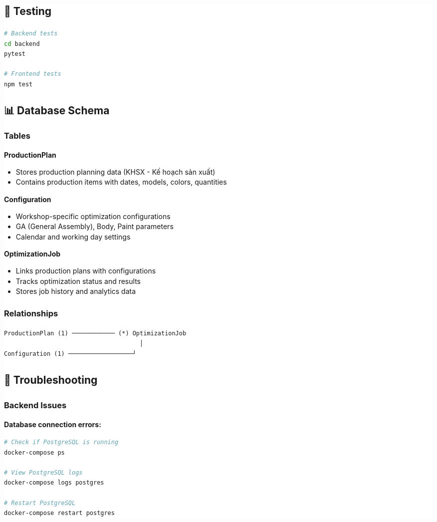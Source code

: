 ## 🧪 Testing

```bash
# Backend tests
cd backend
pytest

# Frontend tests
npm test
```

## 📊 Database Schema

### Tables

**ProductionPlan**
- Stores production planning data (KHSX - Kế hoạch sản xuất)
- Contains production items with dates, models, colors, quantities

**Configuration**
- Workshop-specific optimization configurations
- GA (General Assembly), Body, Paint parameters
- Calendar and working day settings

**OptimizationJob**
- Links production plans with configurations
- Tracks optimization status and results
- Stores job history and analytics data

### Relationships

```
ProductionPlan (1) ──────────── (*) OptimizationJob
                                      │
Configuration (1) ──────────────────┘
```

## 🐛 Troubleshooting

### Backend Issues

**Database connection errors:**
```bash
# Check if PostgreSQL is running
docker-compose ps

# View PostgreSQL logs
docker-compose logs postgres

# Restart PostgreSQL
docker-compose restart postgres
```
